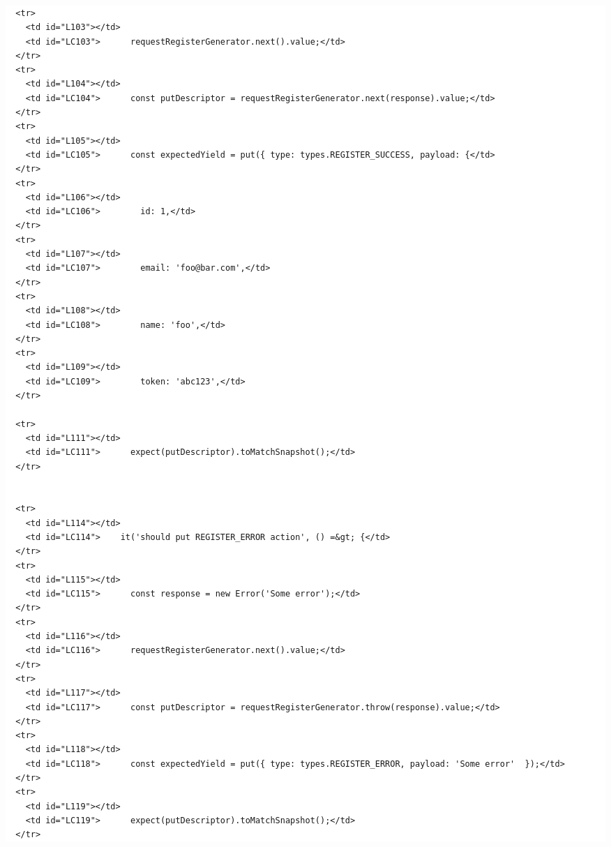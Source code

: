       
      <tr>
        <td id="L103"></td>
        <td id="LC103">      requestRegisterGenerator.next().value;</td>
      </tr>
      <tr>
        <td id="L104"></td>
        <td id="LC104">      const putDescriptor = requestRegisterGenerator.next(response).value;</td>
      </tr>
      <tr>
        <td id="L105"></td>
        <td id="LC105">      const expectedYield = put({ type: types.REGISTER_SUCCESS, payload: {</td>
      </tr>
      <tr>
        <td id="L106"></td>
        <td id="LC106">        id: 1,</td>
      </tr>
      <tr>
        <td id="L107"></td>
        <td id="LC107">        email: 'foo@bar.com',</td>
      </tr>
      <tr>
        <td id="L108"></td>
        <td id="LC108">        name: 'foo',</td>
      </tr>
      <tr>
        <td id="L109"></td>
        <td id="LC109">        token: 'abc123',</td>
      </tr>
      
      <tr>
        <td id="L111"></td>
        <td id="LC111">      expect(putDescriptor).toMatchSnapshot();</td>
      </tr>
      
      
      <tr>
        <td id="L114"></td>
        <td id="LC114">    it('should put REGISTER_ERROR action', () =&gt; {</td>
      </tr>
      <tr>
        <td id="L115"></td>
        <td id="LC115">      const response = new Error('Some error');</td>
      </tr>
      <tr>
        <td id="L116"></td>
        <td id="LC116">      requestRegisterGenerator.next().value;</td>
      </tr>
      <tr>
        <td id="L117"></td>
        <td id="LC117">      const putDescriptor = requestRegisterGenerator.throw(response).value;</td>
      </tr>
      <tr>
        <td id="L118"></td>
        <td id="LC118">      const expectedYield = put({ type: types.REGISTER_ERROR, payload: 'Some error'  });</td>
      </tr>
      <tr>
        <td id="L119"></td>
        <td id="LC119">      expect(putDescriptor).toMatchSnapshot();</td>
      </tr>
      
      
      
</tbody></table>

  

  